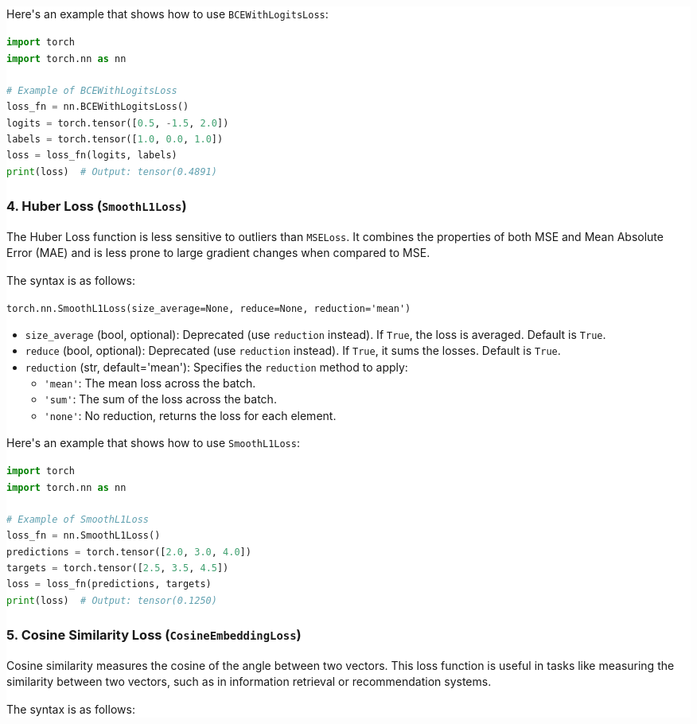 Here's an example that shows how to use `BCEWithLogitsLoss`:

```py
import torch
import torch.nn as nn

# Example of BCEWithLogitsLoss
loss_fn = nn.BCEWithLogitsLoss()
logits = torch.tensor([0.5, -1.5, 2.0])
labels = torch.tensor([1.0, 0.0, 1.0])
loss = loss_fn(logits, labels)
print(loss)  # Output: tensor(0.4891)
```

### 4. Huber Loss (`SmoothL1Loss`)

The Huber Loss function is less sensitive to outliers than `MSELoss`. It combines the properties of both MSE and Mean Absolute Error (MAE) and is less prone to large gradient changes when compared to MSE.

The syntax is as follows:

```pseudo
torch.nn.SmoothL1Loss(size_average=None, reduce=None, reduction='mean')
```

- `size_average` (bool, optional): Deprecated (use `reduction` instead). If `True`, the loss is averaged. Default is `True`.
- `reduce` (bool, optional): Deprecated (use `reduction` instead). If `True`, it sums the losses. Default is `True`.
- `reduction` (str, default='mean'): Specifies the `reduction` method to apply:
  - `'mean'`: The mean loss across the batch.
  - `'sum'`: The sum of the loss across the batch.
  - `'none'`: No reduction, returns the loss for each element.

Here's an example that shows how to use `SmoothL1Loss`:

```py
import torch
import torch.nn as nn

# Example of SmoothL1Loss
loss_fn = nn.SmoothL1Loss()
predictions = torch.tensor([2.0, 3.0, 4.0])
targets = torch.tensor([2.5, 3.5, 4.5])
loss = loss_fn(predictions, targets)
print(loss)  # Output: tensor(0.1250)
```

### 5. Cosine Similarity Loss (`CosineEmbeddingLoss`)

Cosine similarity measures the cosine of the angle between two vectors. This loss function is useful in tasks like measuring the similarity between two vectors, such as in information retrieval or recommendation systems.

The syntax is as follows:

